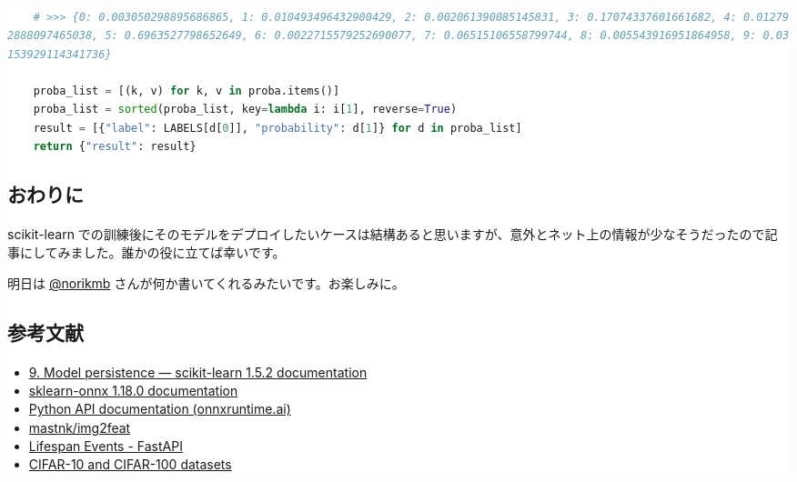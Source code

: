 ```python
    # >>> {0: 0.003050298895686865, 1: 0.010493496432900429, 2: 0.002061390085145831, 3: 0.17074337601661682, 4: 0.012792888097465038, 5: 0.6963527798652649, 6: 0.0022715579252690077, 7: 0.06515106558799744, 8: 0.005543916951864958, 9: 0.03153929114341736}

    proba_list = [(k, v) for k, v in proba.items()]
    proba_list = sorted(proba_list, key=lambda i: i[1], reverse=True)
    result = [{"label": LABELS[d[0]], "probability": d[1]} for d in proba_list]
    return {"result": result}
```

## おわりに

scikit-learn での訓練後にそのモデルをデプロイしたいケースは結構あると思いますが、意外とネット上の情報が少なそうだったので記事にしてみました。誰かの役に立てば幸いです。

明日は [@norikmb](https://qiita.com/norikmb) さんが何か書いてくれるみたいです。お楽しみに。

## 参考文献

* [9. Model persistence — scikit-learn 1.5.2 documentation](https://scikit-learn.org/stable/model_persistence.html)
* [sklearn-onnx 1.18.0 documentation](http://onnx.ai/sklearn-onnx/index.html)
* [Python API documentation (onnxruntime.ai)](https://onnxruntime.ai/docs/api/python/index.html)
* [mastnk/img2feat](https://github.com/mastnk/img2feat)
* [Lifespan Events - FastAPI](https://fastapi.tiangolo.com/advanced/events/#lifespan)
* [CIFAR-10 and CIFAR-100 datasets](https://www.cs.toronto.edu/~kriz/cifar.html)


[^1]: 違う環境で動かすと `AttributeError: Can't get attribute '...' on <module ...>` みたいなエラーになります。